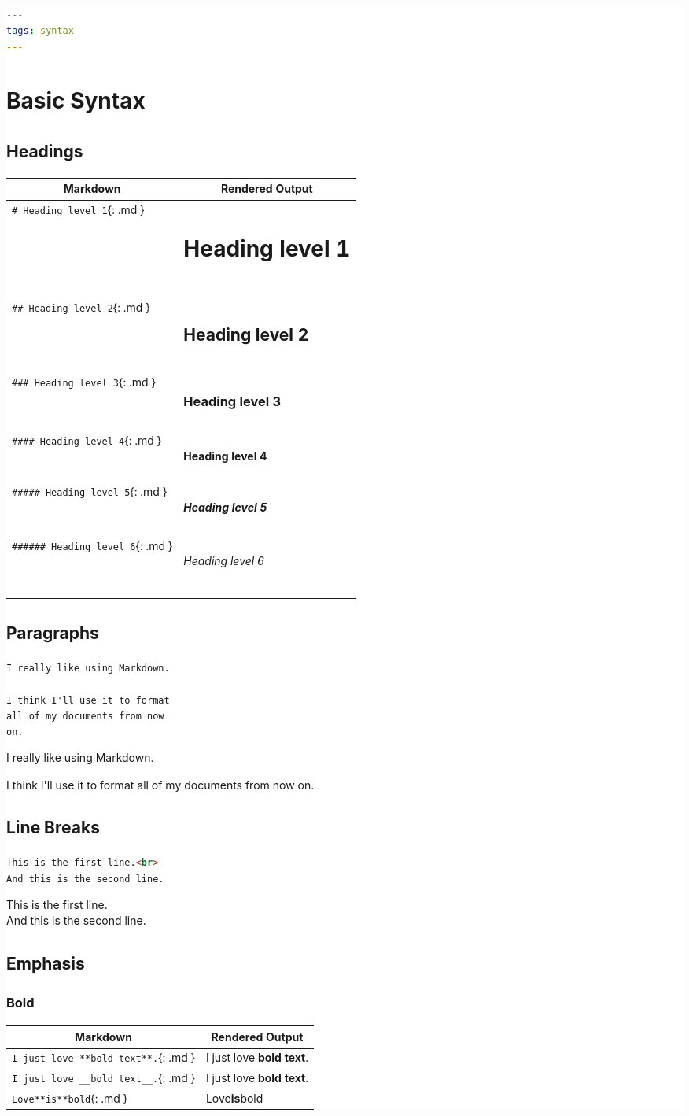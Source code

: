 ```yaml
---
tags: syntax
---
```

# Basic Syntax

## Headings

Markdown|Rendered Output
--------|---------------
`# Heading level 1`{: .md } | <h1>Heading level 1<h1>
`## Heading level 2`{: .md } | <h2>Heading level 2<h2>
`### Heading level 3`{: .md } | <h3>Heading level 3<h3>
`#### Heading level 4`{: .md } | <h4>Heading level 4<h4>
`##### Heading level 5`{: .md } | <h5>Heading level 5<h5>
`###### Heading level 6`{: .md } | <h6>Heading level 6<h6>


## Paragraphs

```markdown
I really like using Markdown.

I think I'll use it to format
all of my documents from now
on.
```

I really like using Markdown.

I think I'll use it to format
all of my documents from now
on.


## Line Breaks

```markdown
This is the first line.<br>
And this is the second line.
```

This is the first line.<br>
And this is the second line.


## Emphasis

### Bold

Markdown|Rendered Output
--------|---------------
`I just love **bold text**.`{: .md } | I just love **bold text**.
`I just love __bold text__.`{: .md } | I just love __bold text__.
`Love**is**bold`{: .md }             | Love**is**bold
